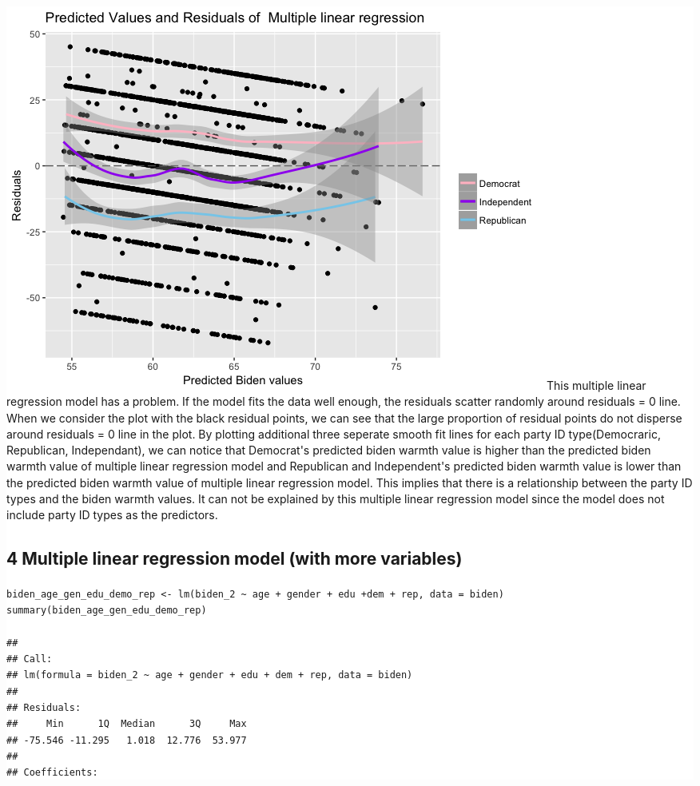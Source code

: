 ![](ps5_files/figure-markdown_strict/unnamed-chunk-5-1.png) This
multiple linear regression model has a problem. If the model fits the
data well enough, the residuals scatter randomly around residuals = 0
line. When we consider the plot with the black residual points, we can
see that the large proportion of residual points do not disperse around
residuals = 0 line in the plot. By plotting additional three seperate
smooth fit lines for each party ID type(Democraric, Republican,
Independant), we can notice that Democrat's predicted biden warmth value
is higher than the predicted biden warmth value of multiple linear
regression model and Republican and Independent's predicted biden warmth
value is lower than the predicted biden warmth value of multiple linear
regression model. This implies that there is a relationship between the
party ID types and the biden warmth values. It can not be explained by
this multiple linear regression model since the model does not include
party ID types as the predictors.

4 Multiple linear regression model (with more variables)
--------------------------------------------------------

    biden_age_gen_edu_demo_rep <- lm(biden_2 ~ age + gender + edu +dem + rep, data = biden)
    summary(biden_age_gen_edu_demo_rep)

    ## 
    ## Call:
    ## lm(formula = biden_2 ~ age + gender + edu + dem + rep, data = biden)
    ## 
    ## Residuals:
    ##     Min      1Q  Median      3Q     Max 
    ## -75.546 -11.295   1.018  12.776  53.977 
    ## 
    ## Coefficients: